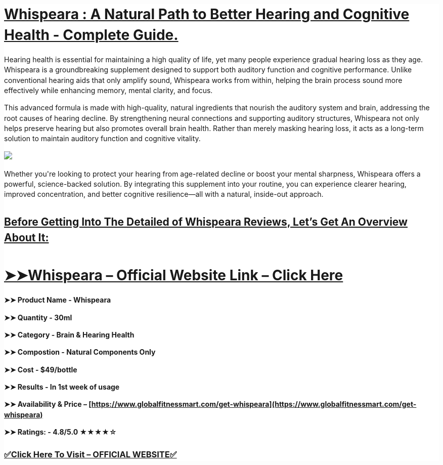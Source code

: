 # **[Whispeara : A Natural Path to Better Hearing and Cognitive Health - Complete Guide.](https://www.globalfitnessmart.com/get-whispeara)**

Hearing health is essential for maintaining a high quality of life, yet many people experience gradual hearing loss as they age. Whispeara is a groundbreaking supplement designed to support both auditory function and cognitive performance. Unlike conventional hearing aids that only amplify sound, Whispeara works from within, helping the brain process sound more effectively while enhancing memory, mental clarity, and focus.

This advanced formula is made with high-quality, natural ingredients that nourish the auditory system and brain, addressing the root causes of hearing decline. By strengthening neural connections and supporting auditory structures, Whispeara not only helps preserve hearing but also promotes overall brain health. Rather than merely masking hearing loss, it acts as a long-term solution to maintain auditory function and cognitive vitality.

[![](https://blogger.googleusercontent.com/img/b/R29vZ2xl/AVvXsEjsPNgx1j6GgqzrsARrhKjqbzKoTtoey0AoyZaVTZNRrThicoPeta5C7aqHO1GSf367DWVFMBvMNe921gBXnWc87nBXWAWWmV5lEozemqbloUVYEO3bQ-fkqw3UlJya9rYVt9ZncTL_p3jTK2qj8rqXnJ_ep4pYBZkWhm4MVCUN0YJcsWx-bc1maRliLv4/w640-h316/Whispeara%204.png)](https://www.globalfitnessmart.com/get-whispeara)

Whether you're looking to protect your hearing from age-related decline or boost your mental sharpness, Whispeara offers a powerful, science-backed solution. By integrating this supplement into your routine, you can experience clearer hearing, improved concentration, and better cognitive resilience—all with a natural, inside-out approach.

## **[Before Getting Into The Detailed of Whispeara Reviews, Let’s Get An Overview About It:](https://www.globalfitnessmart.com/get-whispeara)**

# [**➤➤Whispeara – Official Website Link – Click Here**](https://www.globalfitnessmart.com/get-whispeara)

**➤➤ Product Name - Whispeara**

**➤➤ Quantity - 30ml**

**➤➤ Category - Brain & Hearing Health**

**➤➤ Compostion - Natural Components Only**

**➤➤ Cost - $49/bottle**

**➤➤ Results - In 1st week of usage**

**➤➤ Availability & Price – [https://www.globalfitnessmart.com/get-whispeara](https://www.globalfitnessmart.com/get-whispeara)**

**➤➤ Ratings: - 4.8/5.0 ★★★★☆**

### [✅**Click Here To Visit – OFFICIAL WEBSITE**✅](https://www.globalfitnessmart.com/get-whispeara)
